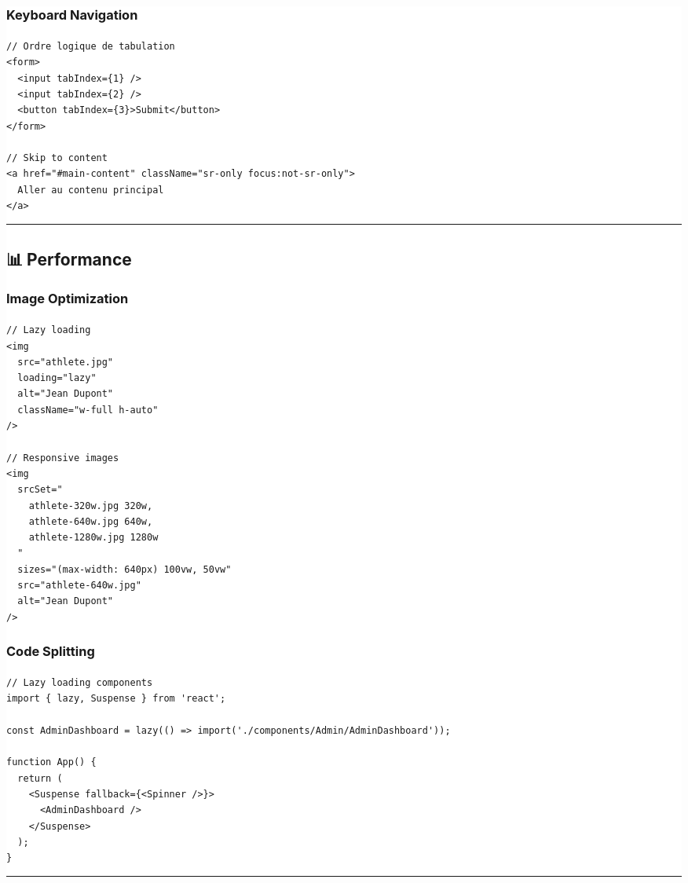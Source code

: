 ### Keyboard Navigation

```tsx
// Ordre logique de tabulation
<form>
  <input tabIndex={1} />
  <input tabIndex={2} />
  <button tabIndex={3}>Submit</button>
</form>

// Skip to content
<a href="#main-content" className="sr-only focus:not-sr-only">
  Aller au contenu principal
</a>
```

---

## 📊 Performance

### Image Optimization

```tsx
// Lazy loading
<img
  src="athlete.jpg"
  loading="lazy"
  alt="Jean Dupont"
  className="w-full h-auto"
/>

// Responsive images
<img
  srcSet="
    athlete-320w.jpg 320w,
    athlete-640w.jpg 640w,
    athlete-1280w.jpg 1280w
  "
  sizes="(max-width: 640px) 100vw, 50vw"
  src="athlete-640w.jpg"
  alt="Jean Dupont"
/>
```

### Code Splitting

```tsx
// Lazy loading components
import { lazy, Suspense } from 'react';

const AdminDashboard = lazy(() => import('./components/Admin/AdminDashboard'));

function App() {
  return (
    <Suspense fallback={<Spinner />}>
      <AdminDashboard />
    </Suspense>
  );
}
```

---